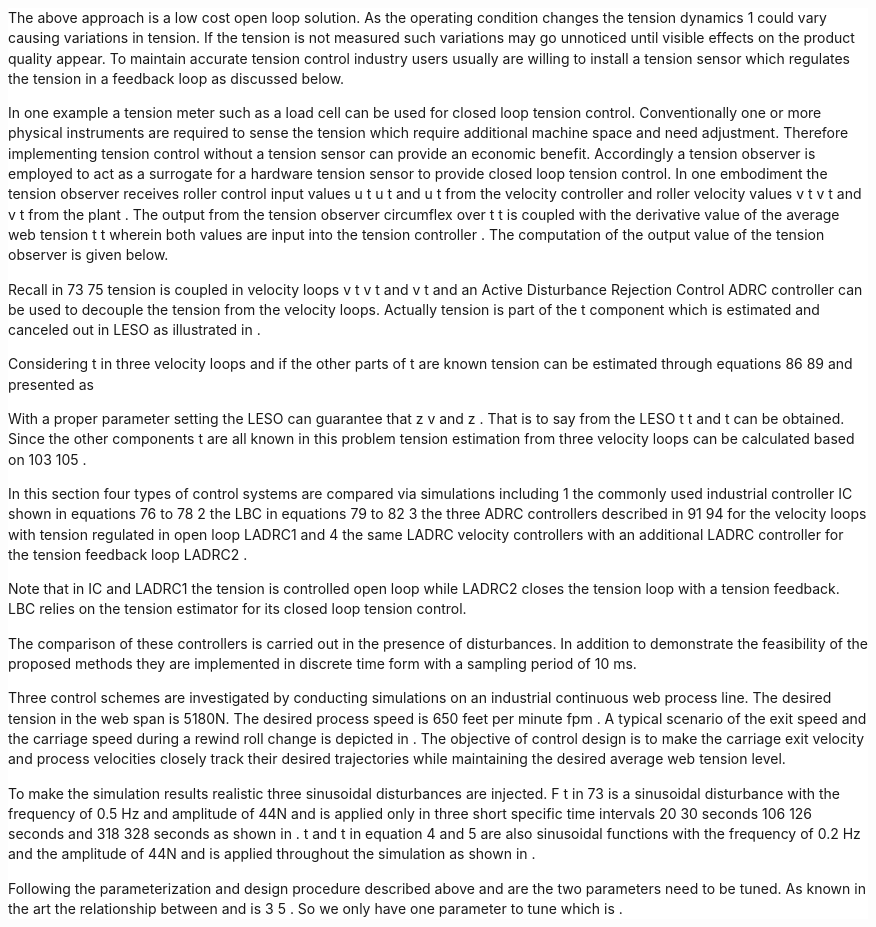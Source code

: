 The above approach is a low cost open loop solution. As the operating condition changes the tension dynamics 1 could vary causing variations in tension. If the tension is not measured such variations may go unnoticed until visible effects on the product quality appear. To maintain accurate tension control industry users usually are willing to install a tension sensor which regulates the tension in a feedback loop as discussed below.

In one example a tension meter such as a load cell can be used for closed loop tension control. Conventionally one or more physical instruments are required to sense the tension which require additional machine space and need adjustment. Therefore implementing tension control without a tension sensor can provide an economic benefit. Accordingly a tension observer is employed to act as a surrogate for a hardware tension sensor to provide closed loop tension control. In one embodiment the tension observer receives roller control input values u t u t and u t from the velocity controller and roller velocity values v t v t and v t from the plant . The output from the tension observer circumflex over t t is coupled with the derivative value of the average web tension t t wherein both values are input into the tension controller . The computation of the output value of the tension observer is given below.

Recall in 73 75 tension is coupled in velocity loops v t v t and v t and an Active Disturbance Rejection Control ADRC controller can be used to decouple the tension from the velocity loops. Actually tension is part of the t component which is estimated and canceled out in LESO as illustrated in .

Considering t in three velocity loops and if the other parts of t are known tension can be estimated through equations 86 89 and presented as 

With a proper parameter setting the LESO can guarantee that z v and z . That is to say from the LESO t t and t can be obtained. Since the other components t are all known in this problem tension estimation from three velocity loops can be calculated based on 103 105 .

In this section four types of control systems are compared via simulations including 1 the commonly used industrial controller IC shown in equations 76 to 78 2 the LBC in equations 79 to 82 3 the three ADRC controllers described in 91 94 for the velocity loops with tension regulated in open loop LADRC1 and 4 the same LADRC velocity controllers with an additional LADRC controller for the tension feedback loop LADRC2 .

Note that in IC and LADRC1 the tension is controlled open loop while LADRC2 closes the tension loop with a tension feedback. LBC relies on the tension estimator for its closed loop tension control.

The comparison of these controllers is carried out in the presence of disturbances. In addition to demonstrate the feasibility of the proposed methods they are implemented in discrete time form with a sampling period of 10 ms.

Three control schemes are investigated by conducting simulations on an industrial continuous web process line. The desired tension in the web span is 5180N. The desired process speed is 650 feet per minute fpm . A typical scenario of the exit speed and the carriage speed during a rewind roll change is depicted in . The objective of control design is to make the carriage exit velocity and process velocities closely track their desired trajectories while maintaining the desired average web tension level.

To make the simulation results realistic three sinusoidal disturbances are injected. F t in 73 is a sinusoidal disturbance with the frequency of 0.5 Hz and amplitude of 44N and is applied only in three short specific time intervals 20 30 seconds 106 126 seconds and 318 328 seconds as shown in . t and t in equation 4 and 5 are also sinusoidal functions with the frequency of 0.2 Hz and the amplitude of 44N and is applied throughout the simulation as shown in .

Following the parameterization and design procedure described above and are the two parameters need to be tuned. As known in the art the relationship between and is 3 5 . So we only have one parameter to tune which is .
